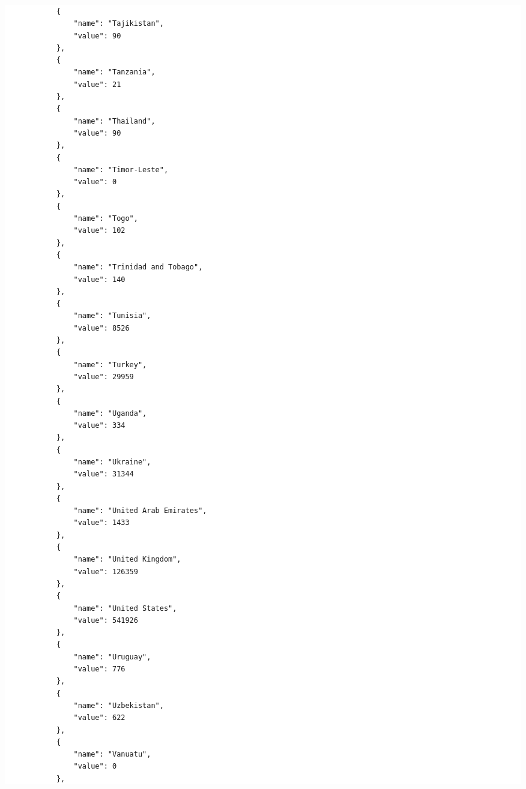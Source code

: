                 {
                    "name": "Tajikistan",
                    "value": 90
                },
                {
                    "name": "Tanzania",
                    "value": 21
                },
                {
                    "name": "Thailand",
                    "value": 90
                },
                {
                    "name": "Timor-Leste",
                    "value": 0
                },
                {
                    "name": "Togo",
                    "value": 102
                },
                {
                    "name": "Trinidad and Tobago",
                    "value": 140
                },
                {
                    "name": "Tunisia",
                    "value": 8526
                },
                {
                    "name": "Turkey",
                    "value": 29959
                },
                {
                    "name": "Uganda",
                    "value": 334
                },
                {
                    "name": "Ukraine",
                    "value": 31344
                },
                {
                    "name": "United Arab Emirates",
                    "value": 1433
                },
                {
                    "name": "United Kingdom",
                    "value": 126359
                },
                {
                    "name": "United States",
                    "value": 541926
                },
                {
                    "name": "Uruguay",
                    "value": 776
                },
                {
                    "name": "Uzbekistan",
                    "value": 622
                },
                {
                    "name": "Vanuatu",
                    "value": 0
                },